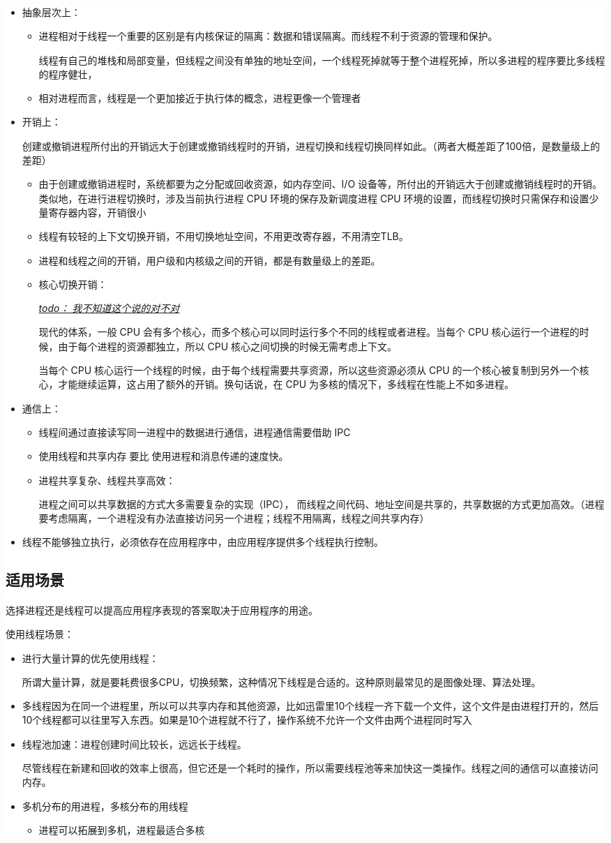 - 抽象层次上：

  - 进程相对于线程一个重要的区别是有内核保证的隔离：数据和错误隔离。而线程不利于资源的管理和保护。

    线程有自己的堆栈和局部变量，但线程之间没有单独的地址空间，一个线程死掉就等于整个进程死掉，所以多进程的程序要比多线程的程序健壮，

  - 相对进程而言，线程是一个更加接近于执行体的概念，进程更像一个管理者

- 开销上：

  创建或撤销进程所付出的开销远大于创建或撤销线程时的开销，进程切换和线程切换同样如此。（两者大概差距了100倍，是数量级上的差距）

  - 由于创建或撤销进程时，系统都要为之分配或回收资源，如内存空间、I/O 设备等，所付出的开销远大于创建或撤销线程时的开销。类似地，在进行进程切换时，涉及当前执行进程 CPU 环境的保存及新调度进程 CPU 环境的设置，而线程切换时只需保存和设置少量寄存器内容，开销很小

  - 线程有较轻的上下文切换开销，不用切换地址空间，不用更改寄存器，不用清空TLB。

  - 进程和线程之间的开销，用户级和内核级之间的开销，都是有数量级上的差距。

  - 核心切换开销：

    <u>*todo： 我不知道这个说的对不对*</u>

    现代的体系，一般 CPU 会有多个核心，而多个核心可以同时运行多个不同的线程或者进程。当每个 CPU 核心运行一个进程的时候，由于每个进程的资源都独立，所以 CPU 核心之间切换的时候无需考虑上下文。 

    当每个 CPU 核心运行一个线程的时候，由于每个线程需要共享资源，所以这些资源必须从 CPU 的一个核心被复制到另外一个核心，才能继续运算，这占用了额外的开销。换句话说，在 CPU 为多核的情况下，多线程在性能上不如多进程。

- 通信上：

  - 线程间通过直接读写同一进程中的数据进行通信，进程通信需要借助 IPC

  - 使用线程和共享内存 要比 使用进程和消息传递的速度快。

  - 进程共享复杂、线程共享高效：

    进程之间可以共享数据的方式大多需要复杂的实现（IPC）， 而线程之间代码、地址空间是共享的，共享数据的方式更加高效。（进程要考虑隔离，一个进程没有办法直接访问另一个进程；线程不用隔离，线程之间共享内存）

- 线程不能够独立执行，必须依存在应用程序中，由应用程序提供多个线程执行控制。

## 适用场景

选择进程还是线程可以提高应用程序表现的答案取决于应用程序的用途。

使用线程场景：

- 进行大量计算的优先使用线程：

  所谓大量计算，就是要耗费很多CPU，切换频繁，这种情况下线程是合适的。这种原则最常见的是图像处理、算法处理。

- 多线程因为在同一个进程里，所以可以共享内存和其他资源，比如迅雷里10个线程一齐下载一个文件，这个文件是由进程打开的，然后10个线程都可以往里写入东西。如果是10个进程就不行了，操作系统不允许一个文件由两个进程同时写入

- 线程池加速：进程创建时间比较长，远远长于线程。

  尽管线程在新建和回收的效率上很高，但它还是一个耗时的操作，所以需要线程池等来加快这一类操作。线程之间的通信可以直接访问内存。

- 多机分布的用进程，多核分布的用线程

  - 进程可以拓展到多机，进程最适合多核
